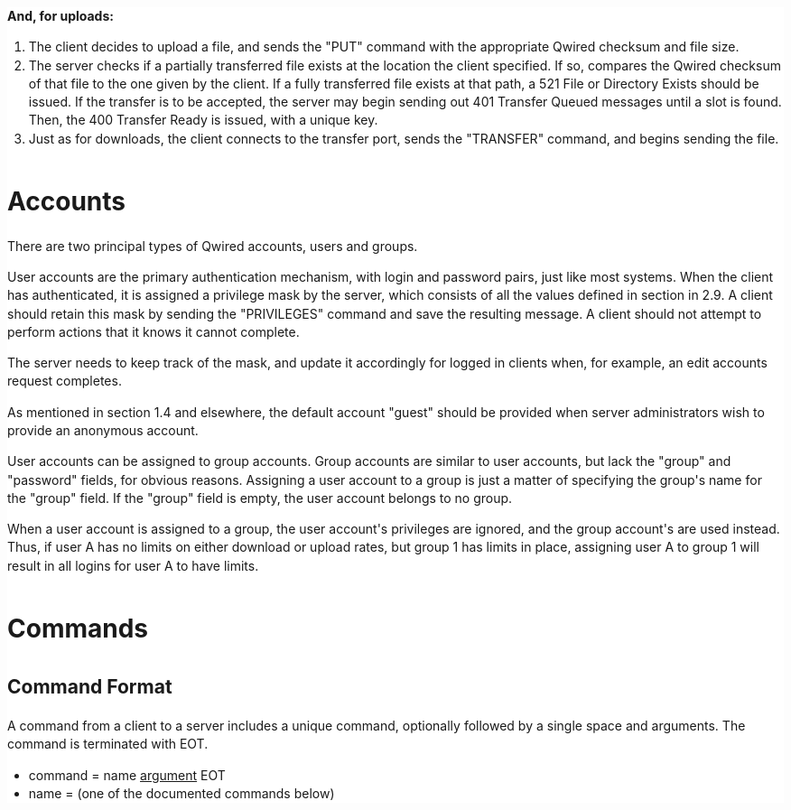 **And, for uploads:**

  1. The client decides to upload a file, and sends the "PUT" command with the appropriate Qwired checksum and file size.
  1. The server checks if a partially transferred file exists at the location the client specified. If so, compares the Qwired checksum of that file to the one given by the client. If a fully transferred file exists at that path, a 521 File or Directory Exists should be issued. If the transfer is to be accepted, the server may begin sending out 401 Transfer Queued messages until a slot is found. Then, the 400 Transfer Ready is issued, with a unique key.
  1. Just as for downloads, the client connects to the transfer port, sends the "TRANSFER" command, and begins sending the file.

# Accounts #

There are two principal types of Qwired accounts, users and groups.

User accounts are the primary authentication mechanism, with login and password pairs, just like most systems. When the client has
authenticated, it is assigned a privilege mask by the server, which consists of all the values defined in section in 2.9. A client
should retain this mask by sending the "PRIVILEGES" command and save the resulting message. A client should not attempt to perform
actions that it knows it cannot complete.

The server needs to keep track of the mask, and update it accordingly for logged in clients when, for example, an edit accounts request
completes.

As mentioned in section 1.4 and elsewhere, the default account "guest" should be provided when server administrators wish to provide an
anonymous account.

User accounts can be assigned to group accounts. Group accounts are similar to user accounts, but lack the "group" and "password" fields,
for obvious reasons. Assigning a user account to a group is just a matter of specifying the group's name for the "group" field. If
the "group" field is empty, the user account belongs to no group.

When a user account is assigned to a group, the user account's privileges are ignored, and the group account's are used instead.
Thus, if user A has no limits on either download or upload rates, but group 1 has limits in place, assigning user A to group 1 will
result in all logins for user A to have limits.

# Commands #

## Command Format ##
A command from a client to a server includes a unique command, optionally followed by a single space and arguments. The command is  terminated with EOT.

  * command     = name [argument](SP.md) EOT
  * name        = (one of the documented commands below)
